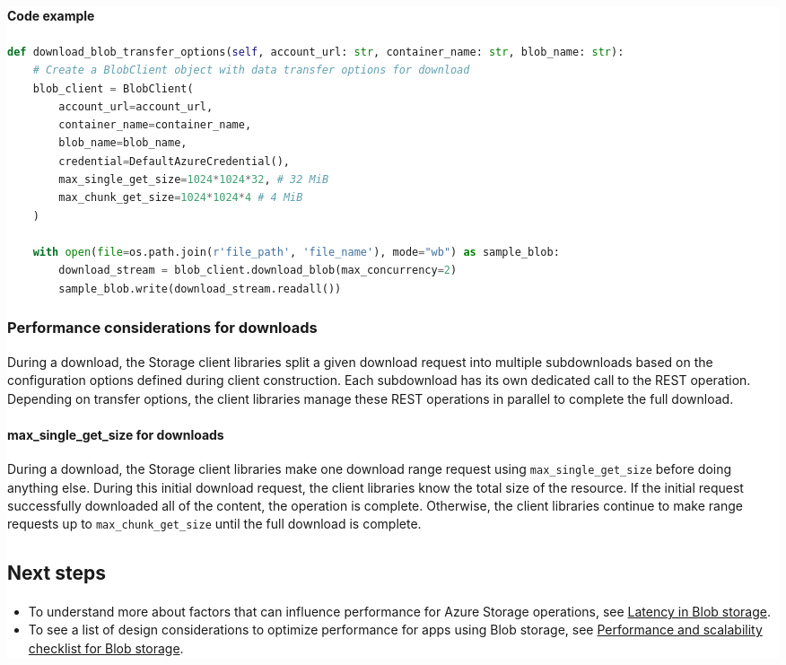 #### Code example

```python
def download_blob_transfer_options(self, account_url: str, container_name: str, blob_name: str):
    # Create a BlobClient object with data transfer options for download
    blob_client = BlobClient(
        account_url=account_url, 
        container_name=container_name, 
        blob_name=blob_name,
        credential=DefaultAzureCredential(),
        max_single_get_size=1024*1024*32, # 32 MiB
        max_chunk_get_size=1024*1024*4 # 4 MiB
    )

    with open(file=os.path.join(r'file_path', 'file_name'), mode="wb") as sample_blob:
        download_stream = blob_client.download_blob(max_concurrency=2)
        sample_blob.write(download_stream.readall())
```

### Performance considerations for downloads

During a download, the Storage client libraries split a given download request into multiple subdownloads based on the configuration options defined during client construction. Each subdownload has its own dedicated call to the REST operation. Depending on transfer options, the client libraries manage these REST operations in parallel to complete the full download.

#### max_single_get_size for downloads

During a download, the Storage client libraries make one download range request using `max_single_get_size` before doing anything else. During this initial download request, the client libraries know the total size of the resource. If the initial request successfully downloaded all of the content, the operation is complete. Otherwise, the client libraries continue to make range requests up to `max_chunk_get_size` until the full download is complete.

## Next steps

- To understand more about factors that can influence performance for Azure Storage operations, see [Latency in Blob storage](storage-blobs-latency.md).
- To see a list of design considerations to optimize performance for apps using Blob storage, see [Performance and scalability checklist for Blob storage](storage-performance-checklist.md).
